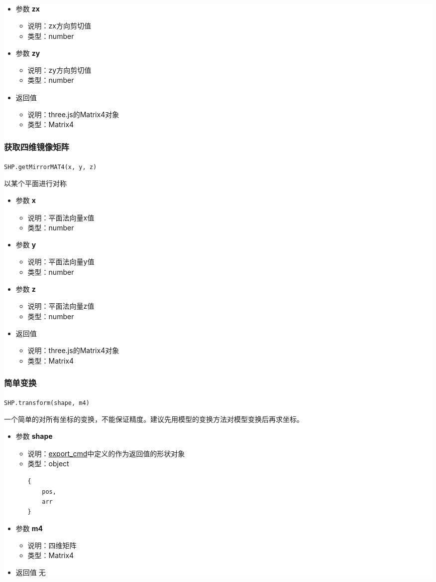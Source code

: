 - 参数 **zx**
  - 说明：zx方向剪切值
  - 类型：number

- 参数 **zy**
  - 说明：zy方向剪切值
  - 类型：number

- 返回值
  - 说明：three.js的Matrix4对象
  - 类型：Matrix4

### 获取四维镜像矩阵
`SHP.getMirrorMAT4(x, y, z)`

以某个平面进行对称

- 参数 **x**
  - 说明：平面法向量x值
  - 类型：number

- 参数 **y**
  - 说明：平面法向量y值
  - 类型：number

- 参数 **z**
  - 说明：平面法向量z值
  - 类型：number

- 返回值
  - 说明：three.js的Matrix4对象
  - 类型：Matrix4


### 简单变换
`SHP.transform(shape, m4)`

一个简单的对所有坐标的变换，不能保证精度。建议先用模型的变换方法对模型变换后再求坐标。

- 参数 **shape**
  - 说明：[export_cmd](#生成形状)中定义的作为返回值的形状对象
  - 类型：object
    ```
    {
        pos,
        arr
    }
    ```


- 参数 **m4**
  - 说明：四维矩阵
  - 类型：Matrix4

- 返回值 无